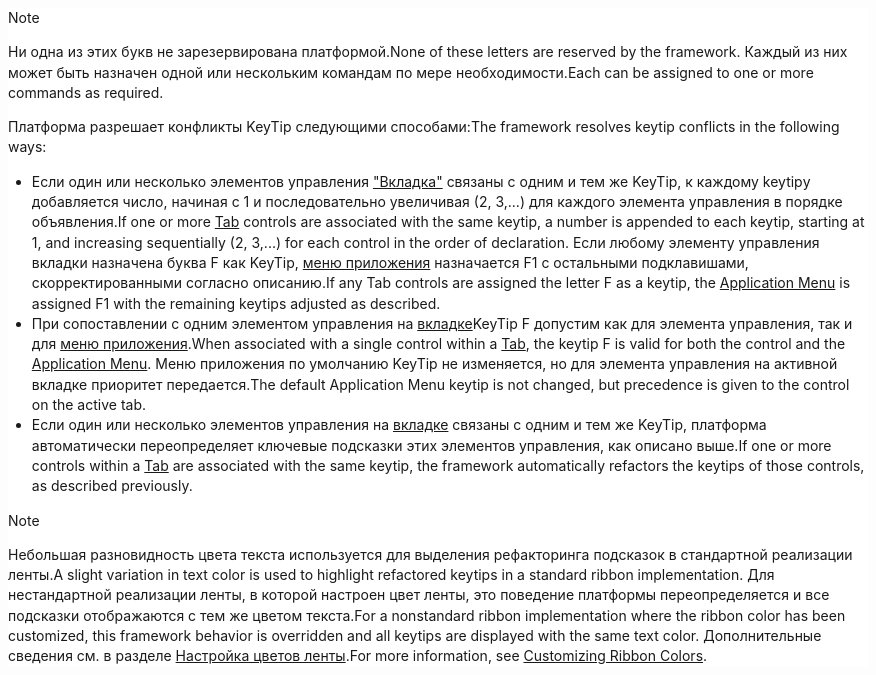 > [!Note]  
> <span data-ttu-id="1179a-137">Ни одна из этих букв не зарезервирована платформой.</span><span class="sxs-lookup"><span data-stu-id="1179a-137">None of these letters are reserved by the framework.</span></span> <span data-ttu-id="1179a-138">Каждый из них может быть назначен одной или нескольким командам по мере необходимости.</span><span class="sxs-lookup"><span data-stu-id="1179a-138">Each can be assigned to one or more commands as required.</span></span>

 

<span data-ttu-id="1179a-139">Платформа разрешает конфликты KeyTip следующими способами:</span><span class="sxs-lookup"><span data-stu-id="1179a-139">The framework resolves keytip conflicts in the following ways:</span></span>

-   <span data-ttu-id="1179a-140">Если один или несколько элементов управления ["Вкладка"](windowsribbon-controls-tab.md) связаны с одним и тем же KeyTip, к каждому keytipу добавляется число, начиная с 1 и последовательно увеличивая (2, 3,...) для каждого элемента управления в порядке объявления.</span><span class="sxs-lookup"><span data-stu-id="1179a-140">If one or more [Tab](windowsribbon-controls-tab.md) controls are associated with the same keytip, a number is appended to each keytip, starting at 1, and increasing sequentially (2, 3,...) for each control in the order of declaration.</span></span> <span data-ttu-id="1179a-141">Если любому элементу управления вкладки назначена буква F как KeyTip, [меню приложения](windowsribbon-controls-applicationmenu.md) назначается F1 с остальными подклавишами, скорректированными согласно описанию.</span><span class="sxs-lookup"><span data-stu-id="1179a-141">If any Tab controls are assigned the letter F as a keytip, the [Application Menu](windowsribbon-controls-applicationmenu.md) is assigned F1 with the remaining keytips adjusted as described.</span></span>
-   <span data-ttu-id="1179a-142">При сопоставлении с одним элементом управления на [вкладке](windowsribbon-controls-tab.md)KeyTip F допустим как для элемента управления, так и для [меню приложения](windowsribbon-controls-applicationmenu.md).</span><span class="sxs-lookup"><span data-stu-id="1179a-142">When associated with a single control within a [Tab](windowsribbon-controls-tab.md), the keytip F is valid for both the control and the [Application Menu](windowsribbon-controls-applicationmenu.md).</span></span> <span data-ttu-id="1179a-143">Меню приложения по умолчанию KeyTip не изменяется, но для элемента управления на активной вкладке приоритет передается.</span><span class="sxs-lookup"><span data-stu-id="1179a-143">The default Application Menu keytip is not changed, but precedence is given to the control on the active tab.</span></span>
-   <span data-ttu-id="1179a-144">Если один или несколько элементов управления на [вкладке](windowsribbon-controls-tab.md) связаны с одним и тем же KeyTip, платформа автоматически переопределяет ключевые подсказки этих элементов управления, как описано выше.</span><span class="sxs-lookup"><span data-stu-id="1179a-144">If one or more controls within a [Tab](windowsribbon-controls-tab.md) are associated with the same keytip, the framework automatically refactors the keytips of those controls, as described previously.</span></span>

> [!Note]  
> <span data-ttu-id="1179a-145">Небольшая разновидность цвета текста используется для выделения рефакторинга подсказок в стандартной реализации ленты.</span><span class="sxs-lookup"><span data-stu-id="1179a-145">A slight variation in text color is used to highlight refactored keytips in a standard ribbon implementation.</span></span> <span data-ttu-id="1179a-146">Для нестандартной реализации ленты, в которой настроен цвет ленты, это поведение платформы переопределяется и все подсказки отображаются с тем же цветом текста.</span><span class="sxs-lookup"><span data-stu-id="1179a-146">For a nonstandard ribbon implementation where the ribbon color has been customized, this framework behavior is overridden and all keytips are displayed with the same text color.</span></span> <span data-ttu-id="1179a-147">Дополнительные сведения см. в разделе [Настройка цветов ленты](ribbon-color.md).</span><span class="sxs-lookup"><span data-stu-id="1179a-147">For more information, see [Customizing Ribbon Colors](ribbon-color.md).</span></span>
